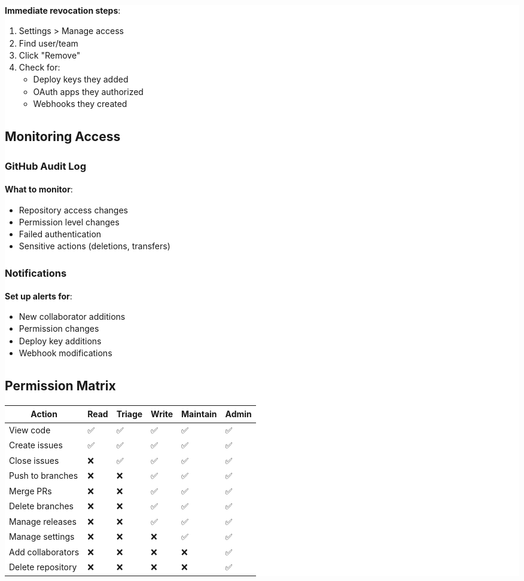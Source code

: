 **Immediate revocation steps**:
1. Settings > Manage access
2. Find user/team
3. Click "Remove"
4. Check for:
   - Deploy keys they added
   - OAuth apps they authorized
   - Webhooks they created

## Monitoring Access

### GitHub Audit Log

**What to monitor**:
- Repository access changes
- Permission level changes
- Failed authentication
- Sensitive actions (deletions, transfers)

### Notifications

**Set up alerts for**:
- New collaborator additions
- Permission changes
- Deploy key additions
- Webhook modifications

## Permission Matrix

| Action | Read | Triage | Write | Maintain | Admin |
|--------|------|--------|-------|----------|--------|
| View code | ✅ | ✅ | ✅ | ✅ | ✅ |
| Create issues | ✅ | ✅ | ✅ | ✅ | ✅ |
| Close issues | ❌ | ✅ | ✅ | ✅ | ✅ |
| Push to branches | ❌ | ❌ | ✅ | ✅ | ✅ |
| Merge PRs | ❌ | ❌ | ✅ | ✅ | ✅ |
| Delete branches | ❌ | ❌ | ✅ | ✅ | ✅ |
| Manage releases | ❌ | ❌ | ✅ | ✅ | ✅ |
| Manage settings | ❌ | ❌ | ❌ | ✅ | ✅ |
| Add collaborators | ❌ | ❌ | ❌ | ❌ | ✅ |
| Delete repository | ❌ | ❌ | ❌ | ❌ | ✅ |
